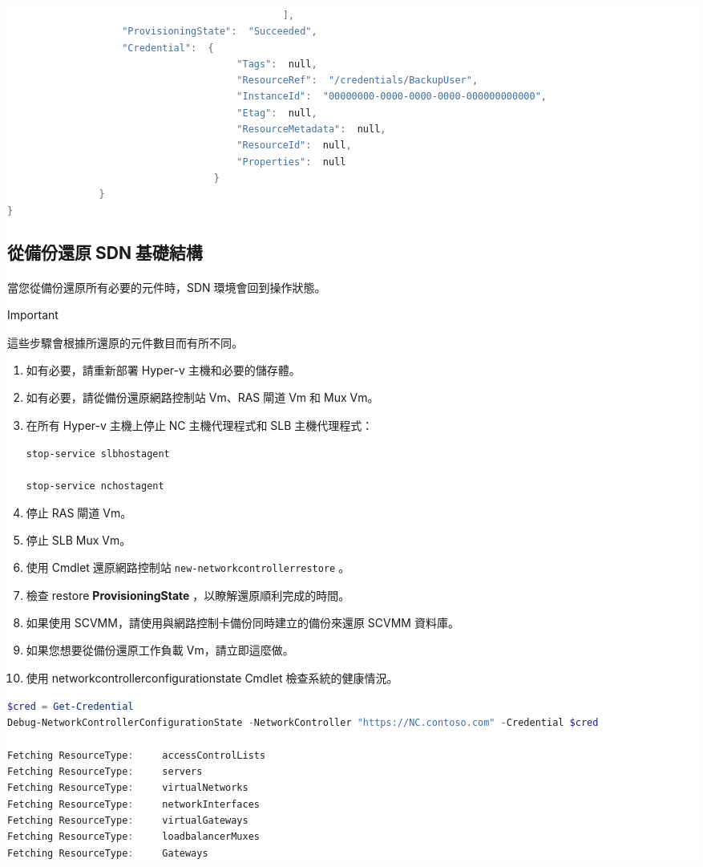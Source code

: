 ```Powershell
                                                ],
                    "ProvisioningState":  "Succeeded",
                    "Credential":  {
                                        "Tags":  null,
                                        "ResourceRef":  "/credentials/BackupUser",
                                        "InstanceId":  "00000000-0000-0000-0000-000000000000",
                                        "Etag":  null,
                                        "ResourceMetadata":  null,
                                        "ResourceId":  null,
                                        "Properties":  null
                                    }
                }
}
```

## <a name="restore-the-sdn-infrastructure-from-a-backup"></a>從備份還原 SDN 基礎結構

當您從備份還原所有必要的元件時，SDN 環境會回到操作狀態。

>[!IMPORTANT]
>這些步驟會根據所還原的元件數目而有所不同。


1. 如有必要，請重新部署 Hyper-v 主機和必要的儲存體。

2. 如有必要，請從備份還原網路控制站 Vm、RAS 閘道 Vm 和 Mux Vm。

3. 在所有 Hyper-v 主機上停止 NC 主機代理程式和 SLB 主機代理程式：

    ```
    stop-service slbhostagent

    stop-service nchostagent
    ```

4. 停止 RAS 閘道 Vm。

5. 停止 SLB Mux Vm。

6. 使用 Cmdlet 還原網路控制站 `new-networkcontrollerrestore` 。

7. 檢查 restore **ProvisioningState** ，以瞭解還原順利完成的時間。

8. 如果使用 SCVMM，請使用與網路控制卡備份同時建立的備份來還原 SCVMM 資料庫。

9. 如果您想要從備份還原工作負載 Vm，請立即這麼做。

10. 使用 networkcontrollerconfigurationstate Cmdlet 檢查系統的健康情況。

```Powershell
$cred = Get-Credential
Debug-NetworkControllerConfigurationState -NetworkController "https://NC.contoso.com" -Credential $cred

Fetching ResourceType:     accessControlLists
Fetching ResourceType:     servers
Fetching ResourceType:     virtualNetworks
Fetching ResourceType:     networkInterfaces
Fetching ResourceType:     virtualGateways
Fetching ResourceType:     loadbalancerMuxes
Fetching ResourceType:     Gateways
```
